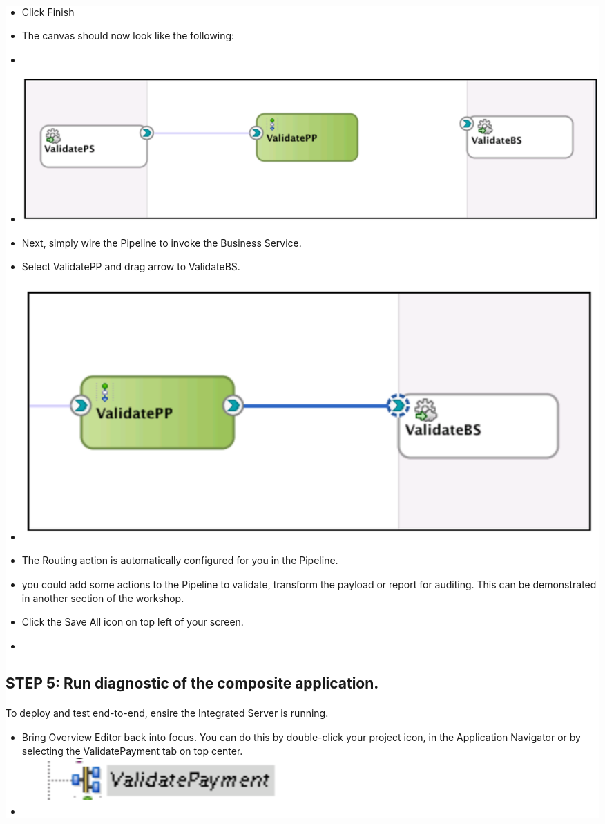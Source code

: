   
+ Click Finish
+ The canvas should now look like the following:
+ 
+  ![](images/2/configproxy5.png)
+ Next, simply wire the Pipeline to invoke the Business Service.
+ Select ValidatePP and drag arrow to ValidateBS.

+ ![](images/2/configproxy6.png)
+ The Routing action is automatically configured for you in the Pipeline.
+ you could add some actions to the Pipeline to validate, transform the payload or report for auditing. This can be demonstrated in another section of the workshop.

+ Click the Save All icon on top left of your screen.
+ 

## **STEP 5**: Run diagnostic of the composite application.

To deploy and test end-to-end, ensire the Integrated Server is running.

+ Bring Overview Editor back into focus. You can do this by double-click your project icon, in the Application Navigator or by selecting the ValidatePayment tab on top center.
+ ![](images/2/configproxy7.png)
